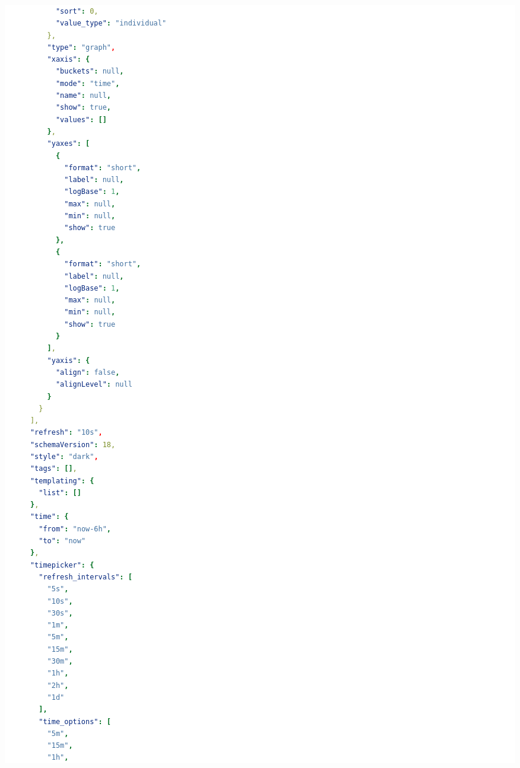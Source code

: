 ```yaml
            "sort": 0,
            "value_type": "individual"
          },
          "type": "graph",
          "xaxis": {
            "buckets": null,
            "mode": "time",
            "name": null,
            "show": true,
            "values": []
          },
          "yaxes": [
            {
              "format": "short",
              "label": null,
              "logBase": 1,
              "max": null,
              "min": null,
              "show": true
            },
            {
              "format": "short",
              "label": null,
              "logBase": 1,
              "max": null,
              "min": null,
              "show": true
            }
          ],
          "yaxis": {
            "align": false,
            "alignLevel": null
          }
        }
      ],
      "refresh": "10s",
      "schemaVersion": 18,
      "style": "dark",
      "tags": [],
      "templating": {
        "list": []
      },
      "time": {
        "from": "now-6h",
        "to": "now"
      },
      "timepicker": {
        "refresh_intervals": [
          "5s",
          "10s",
          "30s",
          "1m",
          "5m",
          "15m",
          "30m",
          "1h",
          "2h",
          "1d"
        ],
        "time_options": [
          "5m",
          "15m",
          "1h",
```